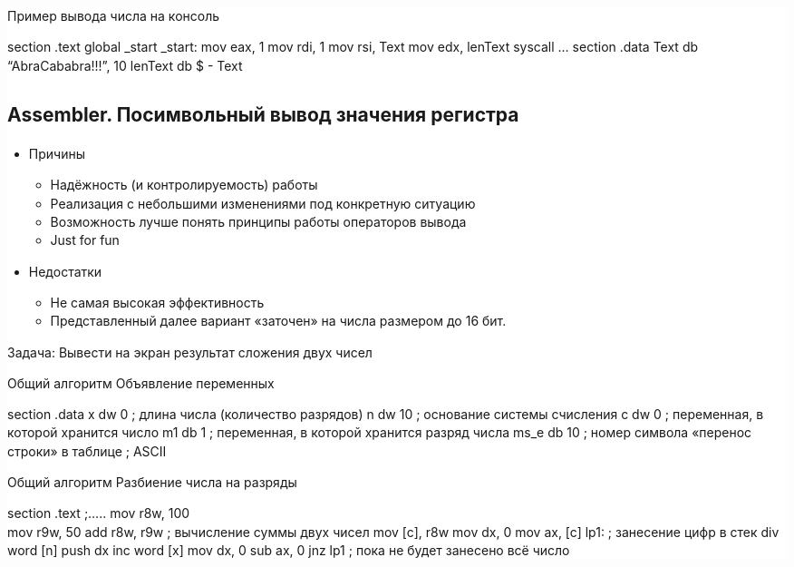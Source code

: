 Пример вывода числа на консоль

section .text
	global _start
_start:
	mov eax, 1
	mov rdi, 1
	mov rsi, Text
	mov edx, lenText
	syscall
	…
section .data
	Text db “AbraCababra!!!”, 10
	lenText db $ - Text

## Assembler. Посимвольный вывод значения регистра


- Причины
    - Надёжность (и контролируемость) работы
    - Реализация с небольшими изменениями под конкретную ситуацию
    - Возможность лучше понять принципы работы операторов вывода
    - Just for fun

- Недостатки
    - Не самая высокая эффективность
    - Представленный далее вариант «заточен» на числа размером до 16 бит.

Задача: Вывести на экран результат сложения двух чисел 

Общий алгоритм
Объявление переменных

section .data
	x dw 0		; длина числа (количество разрядов)
	n dw 10		; основание системы счисления
	c dw 0		; переменная, в которой хранится число
	m1 db 1	; переменная, в которой хранится разряд числа
	ms_e db 10	; номер символа «перенос строки» в таблице 				; ASCII


Общий алгоритм
Разбиение числа на разряды

section .text
	;…..
	mov r8w, 100		
	mov r9w, 50
	add r8w, r9w		; вычисление суммы двух чисел
	mov [c], r8w
	mov dx, 0
	mov ax, [c]
	lp1:			; занесение цифр в стек
		div word [n]
		push dx
		inc word [x]
		mov dx, 0
		sub ax, 0
		jnz lp1		; пока не будет занесено всё число	
